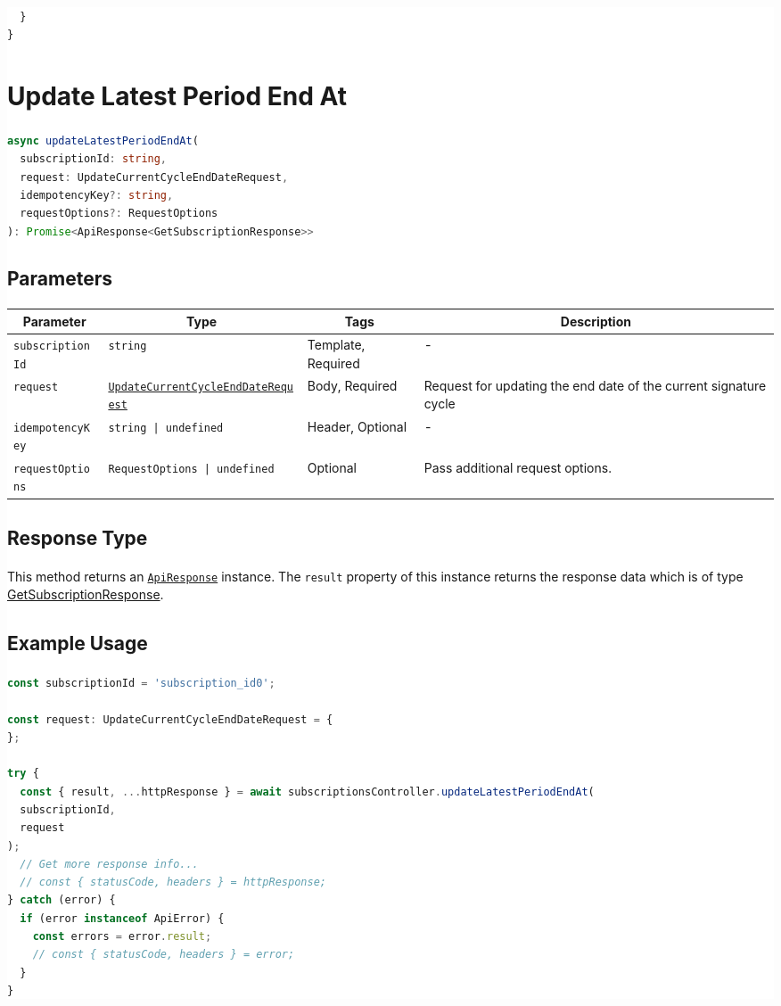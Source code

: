 ```ts
  }
}
```


# Update Latest Period End At

```ts
async updateLatestPeriodEndAt(
  subscriptionId: string,
  request: UpdateCurrentCycleEndDateRequest,
  idempotencyKey?: string,
  requestOptions?: RequestOptions
): Promise<ApiResponse<GetSubscriptionResponse>>
```

## Parameters

| Parameter | Type | Tags | Description |
|  --- | --- | --- | --- |
| `subscriptionId` | `string` | Template, Required | - |
| `request` | [`UpdateCurrentCycleEndDateRequest`](../../doc/models/update-current-cycle-end-date-request.md) | Body, Required | Request for updating the end date of the current signature cycle |
| `idempotencyKey` | `string \| undefined` | Header, Optional | - |
| `requestOptions` | `RequestOptions \| undefined` | Optional | Pass additional request options. |

## Response Type

This method returns an [`ApiResponse`](../../doc/api-response.md) instance. The `result` property of this instance returns the response data which is of type [GetSubscriptionResponse](../../doc/models/get-subscription-response.md).

## Example Usage

```ts
const subscriptionId = 'subscription_id0';

const request: UpdateCurrentCycleEndDateRequest = {
};

try {
  const { result, ...httpResponse } = await subscriptionsController.updateLatestPeriodEndAt(
  subscriptionId,
  request
);
  // Get more response info...
  // const { statusCode, headers } = httpResponse;
} catch (error) {
  if (error instanceof ApiError) {
    const errors = error.result;
    // const { statusCode, headers } = error;
  }
}
```
